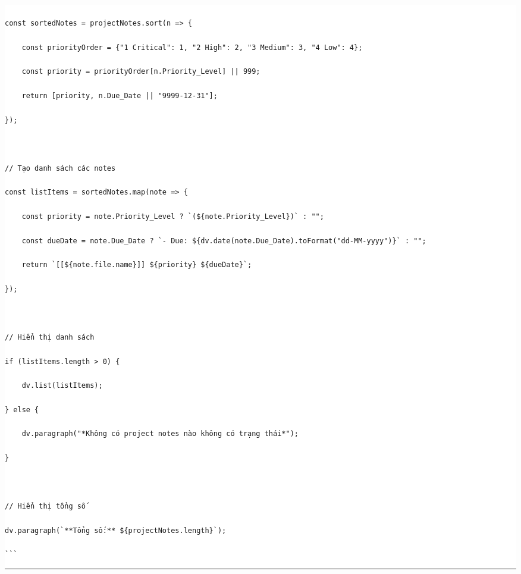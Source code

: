 ````tabs  

const sortedNotes = projectNotes.sort(n => {

    const priorityOrder = {"1 Critical": 1, "2 High": 2, "3 Medium": 3, "4 Low": 4};

    const priority = priorityOrder[n.Priority_Level] || 999;

    return [priority, n.Due_Date || "9999-12-31"];

});

  

// Tạo danh sách các notes

const listItems = sortedNotes.map(note => {

    const priority = note.Priority_Level ? `(${note.Priority_Level})` : "";

    const dueDate = note.Due_Date ? `- Due: ${dv.date(note.Due_Date).toFormat("dd-MM-yyyy")}` : "";

    return `[[${note.file.name}]] ${priority} ${dueDate}`;

});

  

// Hiển thị danh sách

if (listItems.length > 0) {

    dv.list(listItems);

} else {

    dv.paragraph("*Không có project notes nào không có trạng thái*");

}

  

// Hiển thị tổng số

dv.paragraph(`**Tổng số:** ${projectNotes.length}`);

```

````

---
